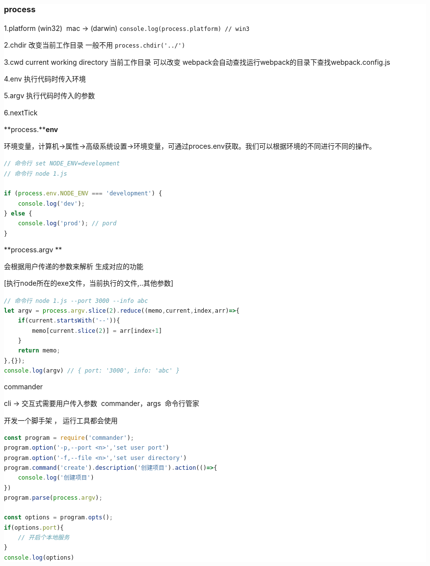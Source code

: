 ### process
1.platform (win32)  mac -> (darwin) `console.log(process.platform) // win3`

2.chdir 改变当前工作目录 一般不用 `process.chdir('../')`

3.cwd current working directory 当前工作目录 可以改变 webpack会自动查找运行webpack的目录下查找webpack.config.js

4.env 执行代码时传入环境

5.argv 执行代码时传入的参数

6.nextTick

**process.****env**

环境变量，计算机->属性->高级系统设置->环境变量，可通过proces.env获取。我们可以根据环境的不同进行不同的操作。

```javascript
// 命令行 set NODE_ENV=development
// 命令行 node 1.js

if (process.env.NODE_ENV === 'development') {
    console.log('dev');
} else {
    console.log('prod'); // pord
}
```

**process.argv **

会根据用户传递的参数来解析 生成对应的功能

[执行node所在的exe文件，当前执行的文件,..其他参数]

```javascript
// 命令行 node 1.js --port 3000 --info abc
let argv = process.argv.slice(2).reduce((memo,current,index,arr)=>{
    if(current.startsWith('--')){
        memo[current.slice(2)] = arr[index+1]
    }
    return memo;
},{});
console.log(argv) // { port: '3000', info: 'abc' }
```

commander

cli -> 交互式需要用户传入参数  commander，args  命令行管家

开发一个脚手架 ， 运行工具都会使用

```javascript
const program = require('commander');
program.option('-p,--port <n>','set user port')
program.option('-f,--file <n>','set user directory')
program.command('create').description('创建项目').action(()=>{
    console.log('创建项目')
})
program.parse(process.argv);

const options = program.opts();
if(options.port){
    // 开启个本地服务
}
console.log(options)
```
